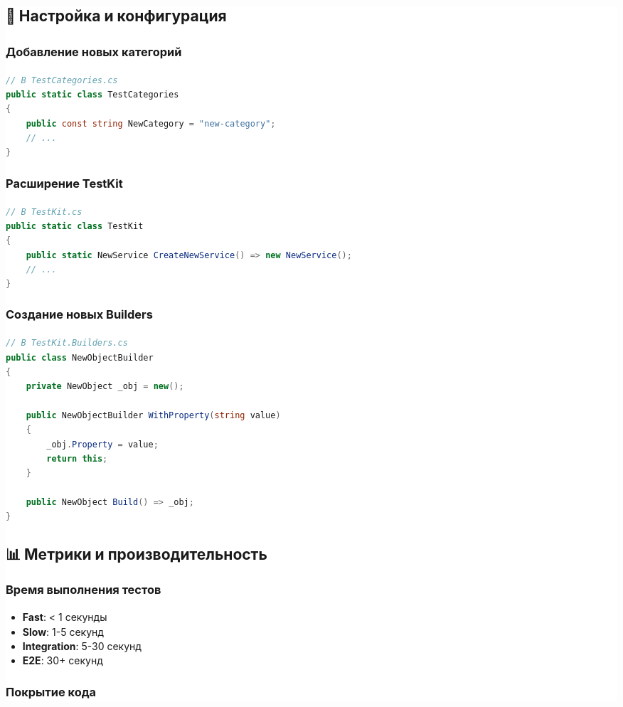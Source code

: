## 🔧 Настройка и конфигурация

### Добавление новых категорий

```csharp
// В TestCategories.cs
public static class TestCategories
{
    public const string NewCategory = "new-category";
    // ...
}
```

### Расширение TestKit

```csharp
// В TestKit.cs
public static class TestKit
{
    public static NewService CreateNewService() => new NewService();
    // ...
}
```

### Создание новых Builders

```csharp
// В TestKit.Builders.cs
public class NewObjectBuilder
{
    private NewObject _obj = new();
    
    public NewObjectBuilder WithProperty(string value)
    {
        _obj.Property = value;
        return this;
    }
    
    public NewObject Build() => _obj;
}
```

## 📊 Метрики и производительность

### Время выполнения тестов

- **Fast**: < 1 секунды
- **Slow**: 1-5 секунд
- **Integration**: 5-30 секунд
- **E2E**: 30+ секунд

### Покрытие кода
